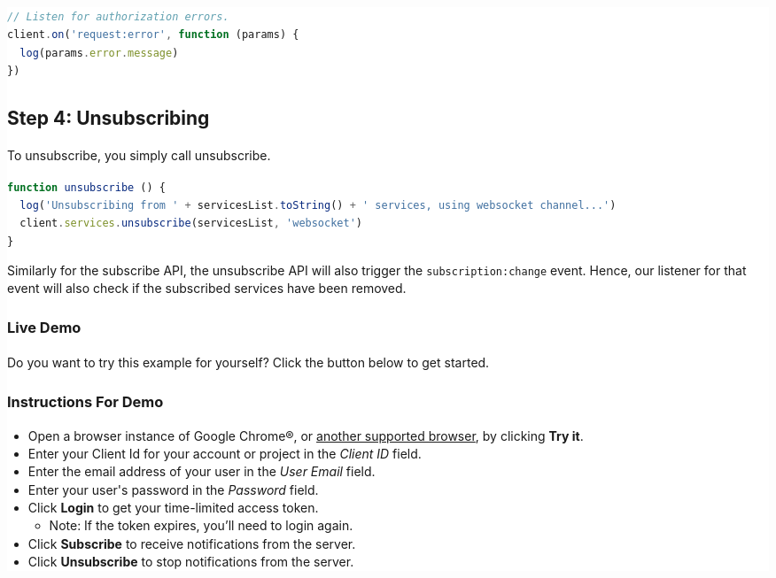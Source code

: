 ```javascript
// Listen for authorization errors.
client.on('request:error', function (params) {
  log(params.error.message)
})
```

## Step 4: Unsubscribing

To unsubscribe, you simply call unsubscribe.

```javascript
function unsubscribe () {
  log('Unsubscribing from ' + servicesList.toString() + ' services, using websocket channel...')
  client.services.unsubscribe(servicesList, 'websocket')
}
```

Similarly for the subscribe API, the unsubscribe API will also trigger the `subscription:change` event. Hence, our listener for that event will also check if the subscribed services have been removed.

### Live Demo

Do you want to try this example for yourself? Click the button below to get started.

### Instructions For Demo

- Open a browser instance of Google Chrome®, or [another supported browser](get-started), by clicking **Try it**.
- Enter your Client Id for your account or project in the _Client ID_ field.
- Enter the email address of your user in the _User Email_ field.
- Enter your user's password in the _Password_ field.
- Click **Login** to get your time-limited access token.
  - Note: If the token expires, you’ll need to login again.
- Click **Subscribe** to receive notifications from the server.
- Click **Unsubscribe** to stop notifications from the server.
